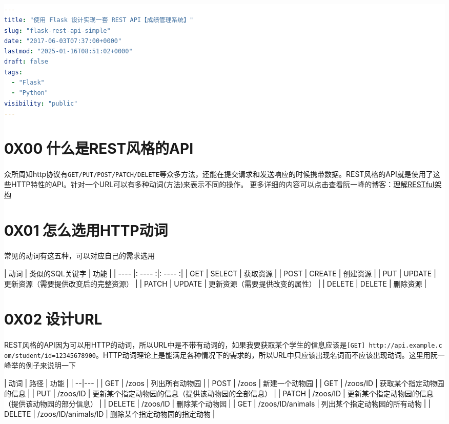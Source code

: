 ```yaml
---
title: "使用 Flask 设计实现一套 REST API【成绩管理系统】"
slug: "flask-rest-api-simple"
date: "2017-06-03T07:37:00+0000"
lastmod: "2025-01-16T08:51:02+0000"
draft: false
tags:
  - "Flask"
  - "Python"
visibility: "public"
---
```

# 0X00 什么是REST风格的API

众所周知http协议有`GET/PUT/POST/PATCH/DELETE`等众多方法，还能在提交请求和发送响应的时候携带数据。REST风格的API就是使用了这些HTTP特性的API。针对一个URL可以有多种动词(方法)来表示不同的操作。
更多详细的内容可以点击查看阮一峰的博客：[理解RESTful架构](<http://www.ruanyifeng.com/blog/2011/09/restful.html>)

# 0X01 怎么选用HTTP动词

常见的动词有这五种，可以对应自己的需求选用

| 动词 | 类似的SQL关键字 | 功能 |
| ---- |: ---- :|: ---- :|
| GET | SELECT | 获取资源 |
| POST | CREATE | 创建资源 |
| PUT | UPDATE | 更新资源（需要提供改变后的完整资源） |
| PATCH | UPDATE | 更新资源（需要提供改变的属性） |
| DELETE | DELETE | 删除资源 |

# 0X02 设计URL

REST风格的API因为可以用HTTP的动词，所以URL中是不带有动词的，如果我要获取某个学生的信息应该是`[GET] http://api.example.com/student/id=12345678900`。HTTP动词理论上是能满足各种情况下的需求的，所以URL中只应该出现名词而不应该出现动词。这里用阮一峰举的例子来说明一下

| 动词 | 路径 | 功能 |
| --|--- |
| GET | /zoos | 列出所有动物园 |
| POST | /zoos | 新建一个动物园 |
| GET | /zoos/ID | 获取某个指定动物园的信息 |
| PUT | /zoos/ID | 更新某个指定动物园的信息（提供该动物园的全部信息） |
| PATCH | /zoos/ID | 更新某个指定动物园的信息（提供该动物园的部分信息） |
| DELETE | /zoos/ID | 删除某个动物园 |
| GET | /zoos/ID/animals | 列出某个指定动物园的所有动物 |
| DELETE | /zoos/ID/animals/ID | 删除某个指定动物园的指定动物 |

